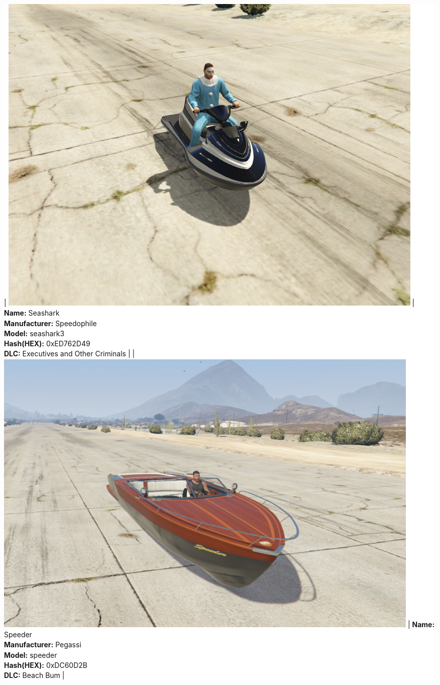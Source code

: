 | ![](vehicle_img/models/boats/seashark3.png ':size=150') | **Name:** Seashark<br />**Manufacturer:** Speedophile<br />**Model:** seashark3<br />**Hash(HEX):** 0xED762D49<br />**DLC:** Executives and Other Criminals |
| ![](vehicle_img/models/boats/speeder.png ':size=150') | **Name:** Speeder<br />**Manufacturer:** Pegassi<br />**Model:** speeder<br />**Hash(HEX):** 0xDC60D2B<br />**DLC:** Beach Bum |